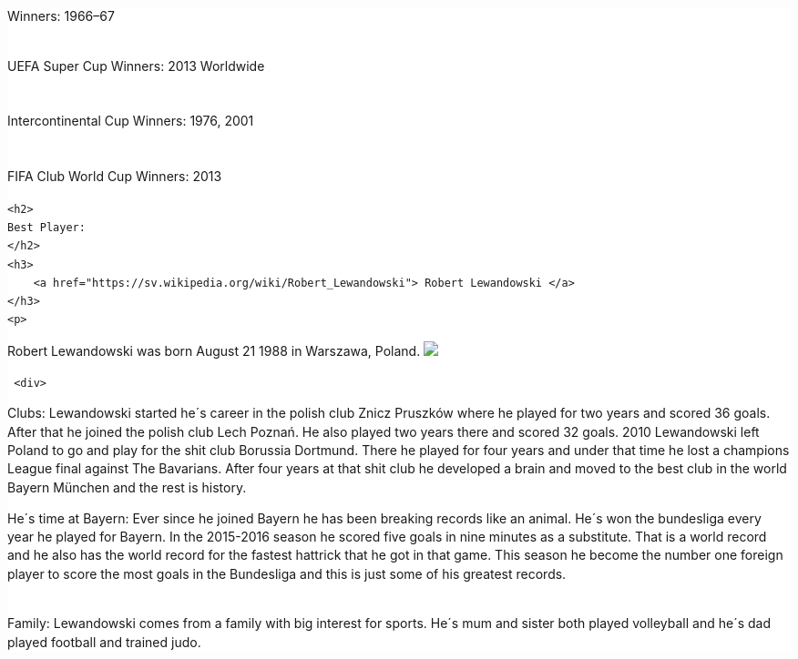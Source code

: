 Winners: 1966–67
        </div>
     <br>   
        <div>
UEFA Super Cup
Winners: 2013
Worldwide
        </div>
     <br>   
        <div>
Intercontinental Cup
Winners: 1976, 2001
        </div>
      <br>  
        <div>
FIFA Club World Cup
Winners: 2013
        </div>
   
    
    <h2>
    Best Player:    
    </h2>
    <h3>
        <a href="https://sv.wikipedia.org/wiki/Robert_Lewandowski"> Robert Lewandowski </a>
    </h3>
    <p>
Robert Lewandowski was born August 21 1988 in Warszawa, Poland. 
<img
src="https://ronaldo.com/wp-content/uploads/2019/09/GettyImages-1168485252.jpg"/> 
   
     <div>
Clubs: Lewandowski started he´s career in the polish club Znicz Pruszków where he played for two years and scored 36 goals. After that he joined the polish club Lech Poznań. He also played two years there and scored 32 goals. 2010 Lewandowski left Poland to go and play for the shit club Borussia Dortmund. There he played for four years and under that time he lost a champions League final against The Bavarians. After four years at  that shit club he developed a brain and moved to the best club in the world Bayern München and the rest is history. 
    </div>
    <div>
He´s time at Bayern:
Ever since he joined Bayern he has been breaking records like an animal. He´s won the bundesliga every year he played for Bayern. 
In the 2015-2016 season he scored five goals in nine minutes as a substitute. That is a world record and he also has the world record for the fastest hattrick that  he got in that game. This season he become the number one foreign player to score the most goals in the Bundesliga and this is just some of his greatest records.
        <br>
        <br>
   </div>
   <div>
Family:
Lewandowski comes from a family with big interest for sports. He´s mum and sister both played volleyball and he´s dad played football and trained judo.
       